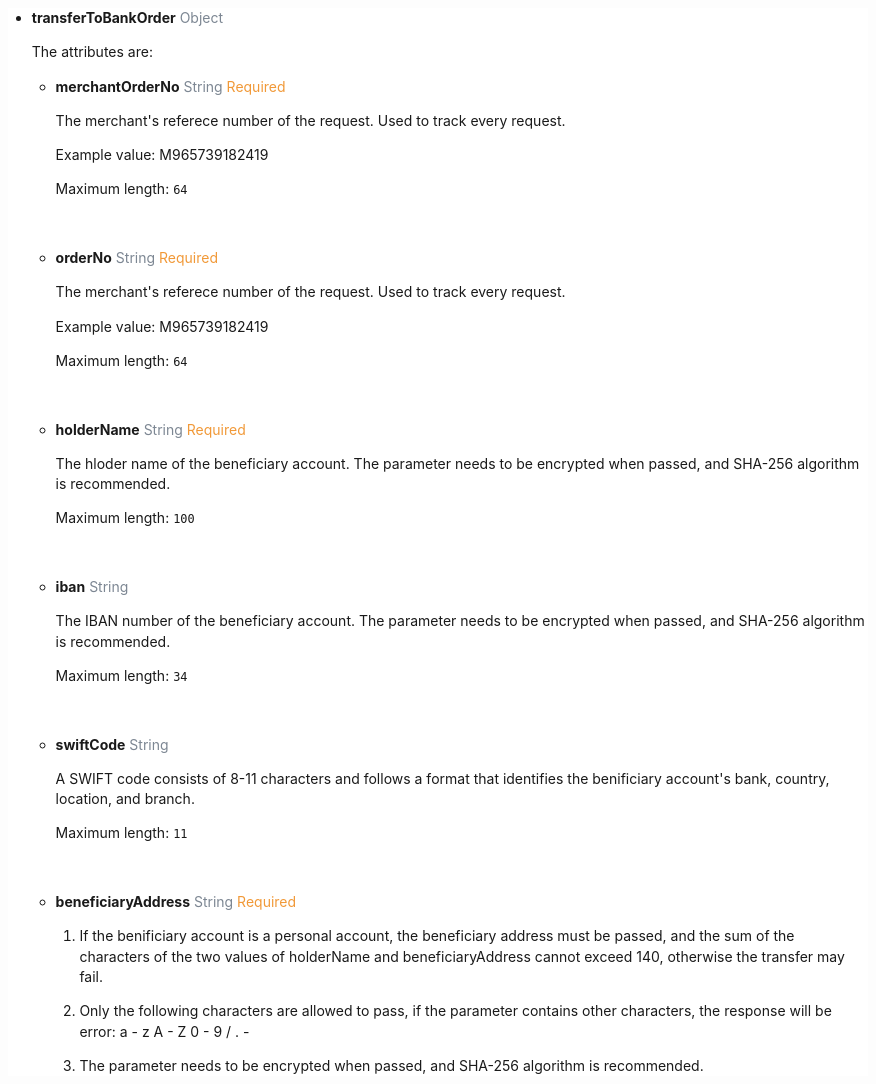 - **transferToBankOrder**   <font color = ' #7d8793'>Object</font>

  The attributes are:

  - **merchantOrderNo**   <font color = ' #7d8793'>String</font>    <font color = '#f19938'>Required</font>

    The merchant's referece number of the request. Used to track every request.

    Example value: M965739182419

    Maximum length: `64`

    <br/>

  - **orderNo**   <font color = ' #7d8793'>String</font>    <font color = '#f19938'>Required</font>

    The merchant's referece number of the request. Used to track every request.

    Example value: M965739182419

    Maximum length: `64`
    
    <br/>

  - **holderName**   <font color = ' #7d8793'>String</font>    <font color = '#f19938'>Required</font>

    The hloder name of the beneficiary account. The parameter needs to be encrypted when passed, and SHA-256 algorithm is recommended.

    Maximum length: `100`
    
    <br/>

  - **iban**   <font color = ' #7d8793'>String</font>  

    The IBAN number of the beneficiary account. The parameter needs to be encrypted when passed, and SHA-256 algorithm is recommended.

    Maximum length: `34`
    
    <br/>

  - **swiftCode**   <font color = ' #7d8793'>String</font>   

    A SWIFT code consists of 8-11 characters and follows a format that identifies the benificiary account's bank, country, location, and branch. 

    Maximum length: `11`
    
    <br/>

  - **beneficiaryAddress**   <font color = ' #7d8793'>String</font>    <font color = '#f19938'>Required</font>

    1. If the benificiary account is a personal account, the beneficiary address must be passed, and the sum of the characters of the two values of holderName and beneficiaryAddress cannot exceed 140, otherwise the transfer may fail.

    2. Only the following characters are allowed to pass, if the parameter contains other characters, the response will be error: a - z A - Z 0 - 9 / . -
    3. The parameter needs to be encrypted when passed, and SHA-256 algorithm is recommended.
